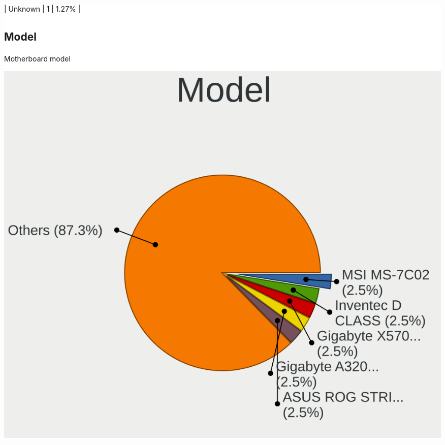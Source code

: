 | Unknown             | 1        | 1.27%   |

Model
-----

Motherboard model

![Model](./images/pie_chart/node_model.svg)
